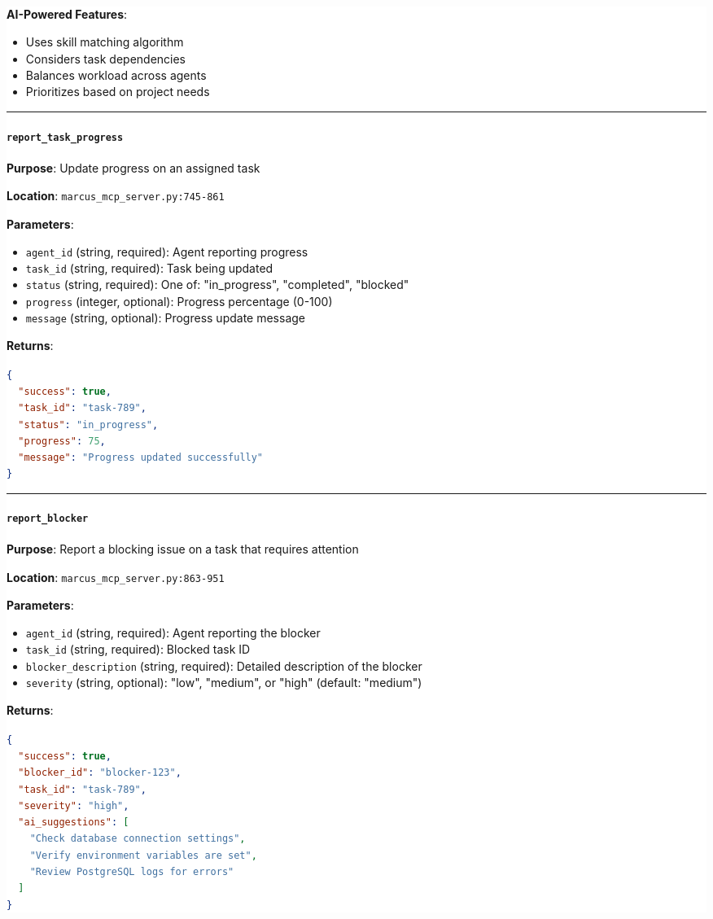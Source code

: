 **AI-Powered Features**:
- Uses skill matching algorithm
- Considers task dependencies
- Balances workload across agents
- Prioritizes based on project needs

---

#### `report_task_progress`
**Purpose**: Update progress on an assigned task

**Location**: `marcus_mcp_server.py:745-861`

**Parameters**:
- `agent_id` (string, required): Agent reporting progress
- `task_id` (string, required): Task being updated
- `status` (string, required): One of: "in_progress", "completed", "blocked"
- `progress` (integer, optional): Progress percentage (0-100)
- `message` (string, optional): Progress update message

**Returns**:
```json
{
  "success": true,
  "task_id": "task-789",
  "status": "in_progress",
  "progress": 75,
  "message": "Progress updated successfully"
}
```

---

#### `report_blocker`
**Purpose**: Report a blocking issue on a task that requires attention

**Location**: `marcus_mcp_server.py:863-951`

**Parameters**:
- `agent_id` (string, required): Agent reporting the blocker
- `task_id` (string, required): Blocked task ID
- `blocker_description` (string, required): Detailed description of the blocker
- `severity` (string, optional): "low", "medium", or "high" (default: "medium")

**Returns**:
```json
{
  "success": true,
  "blocker_id": "blocker-123",
  "task_id": "task-789",
  "severity": "high",
  "ai_suggestions": [
    "Check database connection settings",
    "Verify environment variables are set",
    "Review PostgreSQL logs for errors"
  ]
}
```
